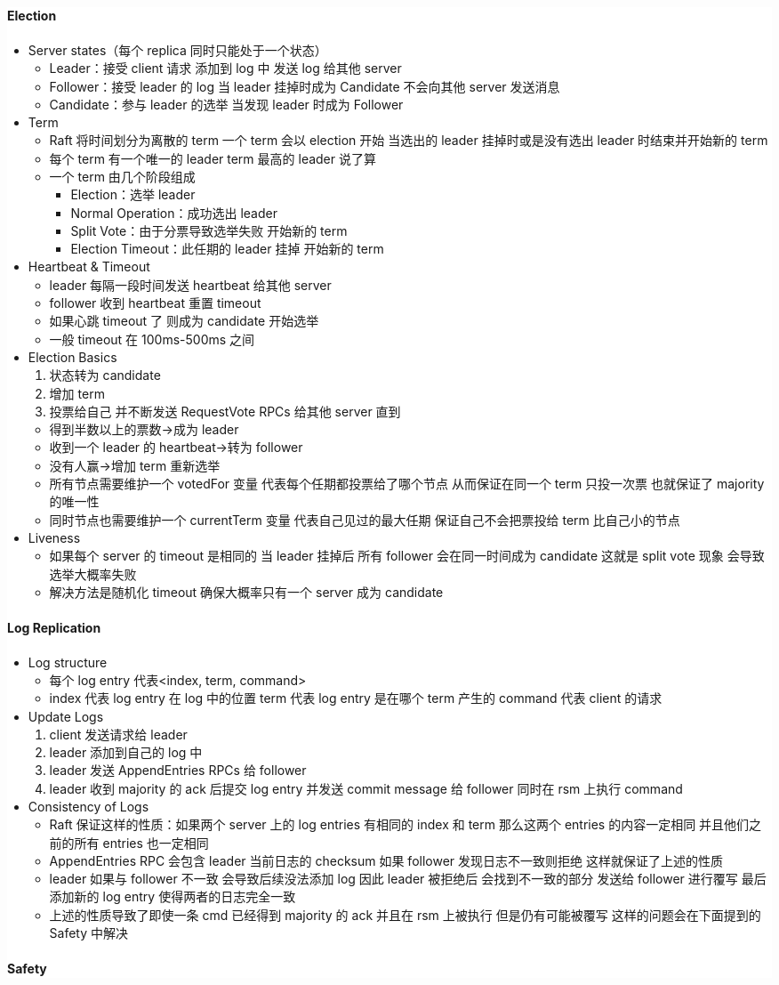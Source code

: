 #### Election

- Server states（每个 replica 同时只能处于一个状态）
  - Leader：接受 client 请求 添加到 log 中 发送 log 给其他 server
  - Follower：接受 leader 的 log 当 leader 挂掉时成为 Candidate 不会向其他 server 发送消息
  - Candidate：参与 leader 的选举 当发现 leader 时成为 Follower
- Term
  - Raft 将时间划分为离散的 term 一个 term 会以 election 开始 当选出的 leader 挂掉时或是没有选出 leader 时结束并开始新的 term
  - 每个 term 有一个唯一的 leader term 最高的 leader 说了算
  - 一个 term 由几个阶段组成
    - Election：选举 leader
    - Normal Operation：成功选出 leader
    - Split Vote：由于分票导致选举失败 开始新的 term
    - Election Timeout：此任期的 leader 挂掉 开始新的 term
- Heartbeat & Timeout
  - leader 每隔一段时间发送 heartbeat 给其他 server
  - follower 收到 heartbeat 重置 timeout
  - 如果心跳 timeout 了 则成为 candidate 开始选举
  - 一般 timeout 在 100ms-500ms 之间
- Election Basics
  1. 状态转为 candidate
  2. 增加 term
  3. 投票给自己 并不断发送 RequestVote RPCs 给其他 server 直到
  - 得到半数以上的票数->成为 leader
  - 收到一个 leader 的 heartbeat->转为 follower
  - 没有人赢->增加 term 重新选举
  - 所有节点需要维护一个 votedFor 变量 代表每个任期都投票给了哪个节点 从而保证在同一个 term 只投一次票 也就保证了 majority 的唯一性
  - 同时节点也需要维护一个 currentTerm 变量 代表自己见过的最大任期 保证自己不会把票投给 term 比自己小的节点
- Liveness
  - 如果每个 server 的 timeout 是相同的 当 leader 挂掉后 所有 follower 会在同一时间成为 candidate 这就是 split vote 现象 会导致选举大概率失败
  - 解决方法是随机化 timeout 确保大概率只有一个 server 成为 candidate

#### Log Replication

- Log structure
  - 每个 log entry 代表<index, term, command>
  - index 代表 log entry 在 log 中的位置 term 代表 log entry 是在哪个 term 产生的 command 代表 client 的请求
- Update Logs
  1. client 发送请求给 leader
  2. leader 添加到自己的 log 中
  3. leader 发送 AppendEntries RPCs 给 follower
  4. leader 收到 majority 的 ack 后提交 log entry 并发送 commit message 给 follower 同时在 rsm 上执行 command
- Consistency of Logs
  - Raft 保证这样的性质：如果两个 server 上的 log entries 有相同的 index 和 term 那么这两个 entries 的内容一定相同 并且他们之前的所有 entries 也一定相同
  - AppendEntries RPC 会包含 leader 当前日志的 checksum 如果 follower 发现日志不一致则拒绝 这样就保证了上述的性质
  - leader 如果与 follower 不一致 会导致后续没法添加 log 因此 leader 被拒绝后 会找到不一致的部分 发送给 follower 进行覆写 最后添加新的 log entry 使得两者的日志完全一致
  - 上述的性质导致了即使一条 cmd 已经得到 majority 的 ack 并且在 rsm 上被执行 但是仍有可能被覆写 这样的问题会在下面提到的 Safety 中解决

#### Safety
